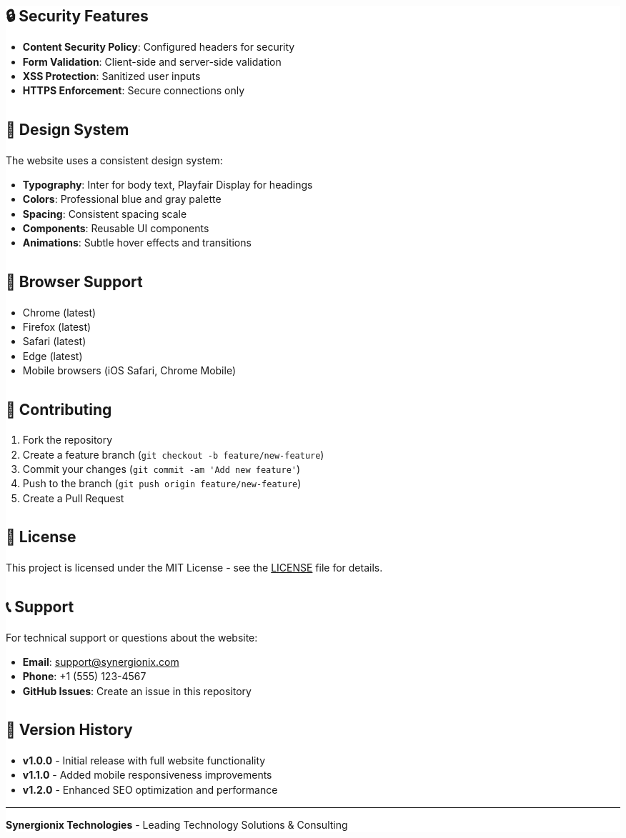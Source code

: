 ## 🔒 Security Features

- **Content Security Policy**: Configured headers for security
- **Form Validation**: Client-side and server-side validation
- **XSS Protection**: Sanitized user inputs
- **HTTPS Enforcement**: Secure connections only

## 🎨 Design System

The website uses a consistent design system:

- **Typography**: Inter for body text, Playfair Display for headings
- **Colors**: Professional blue and gray palette
- **Spacing**: Consistent spacing scale
- **Components**: Reusable UI components
- **Animations**: Subtle hover effects and transitions

## 📱 Browser Support

- Chrome (latest)
- Firefox (latest)
- Safari (latest)
- Edge (latest)
- Mobile browsers (iOS Safari, Chrome Mobile)

## 🤝 Contributing

1. Fork the repository
2. Create a feature branch (`git checkout -b feature/new-feature`)
3. Commit your changes (`git commit -am 'Add new feature'`)
4. Push to the branch (`git push origin feature/new-feature`)
5. Create a Pull Request

## 📄 License

This project is licensed under the MIT License - see the [LICENSE](LICENSE) file for details.

## 📞 Support

For technical support or questions about the website:

- **Email**: support@synergionix.com
- **Phone**: +1 (555) 123-4567
- **GitHub Issues**: Create an issue in this repository

## 🔄 Version History

- **v1.0.0** - Initial release with full website functionality
- **v1.1.0** - Added mobile responsiveness improvements
- **v1.2.0** - Enhanced SEO optimization and performance

---

**Synergionix Technologies** - Leading Technology Solutions & Consulting
